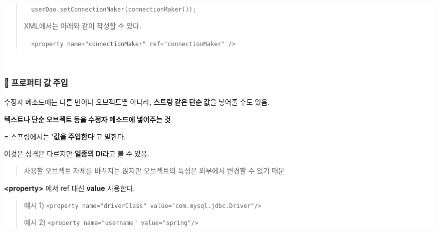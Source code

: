 
>		userDao.setConnectionMaker(connectionMaker());
> 
> XML에서는 아래와 같이 작성할 수 있다.
> 
>		<property name="connectionMaker" ref="connectionMaker" />

<br>

### 🧐 프로퍼티 값 주입
수정자 메소드에는 다른 빈이나 오브젝트뿐 아니라, **스트링 같은 단순 값**을 넣어줄 수도 있음.

**텍스트나 단순 오브젝트 등을 수정자 메소드에 넣어주는 것**

= 스프링에서는 '**값을 주입한다**'고 말한다.

이것은 성격은 다르지만 **일종의 DI**라고 볼 수 있음.
> 사용할 오브젝트 자체를 바꾸지는 않지만 오브젝트의 특성은 외부에서 변경할 수 있기 때문

**\<property>** 에서 ref 대신 **value** 사용한다.
> 예시 1) `<property name="driverClass" value="com.mysql.jdbc.Driver"/>`
> 
> 예시 2) `<property name="username" value="spring"/>`